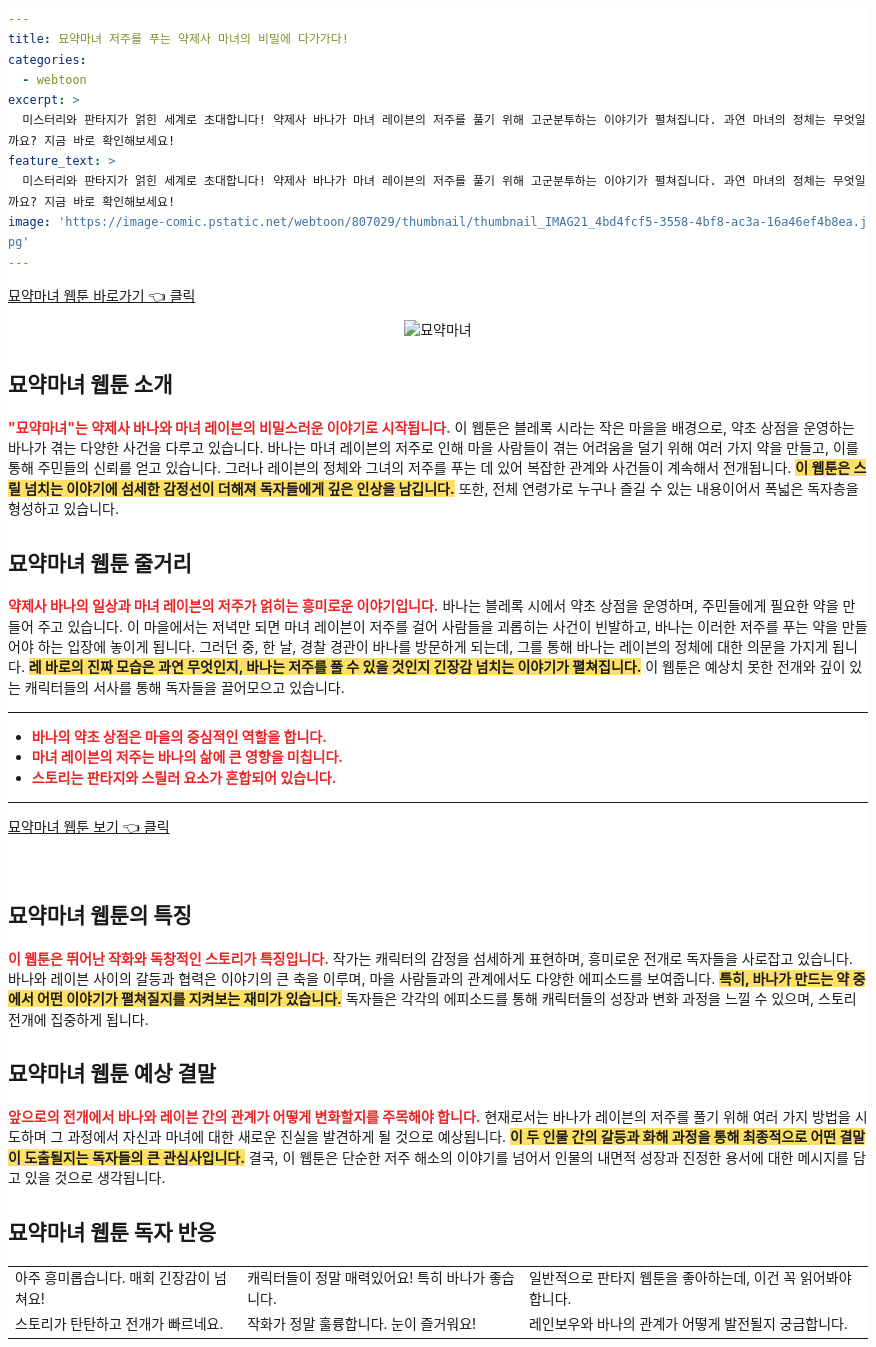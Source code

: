 ```yaml
---
title: 묘약마녀 저주를 푸는 약제사 마녀의 비밀에 다가가다!
categories:
  - webtoon
excerpt: >
  미스터리와 판타지가 얽힌 세계로 초대합니다! 약제사 바나가 마녀 레이븐의 저주를 풀기 위해 고군분투하는 이야기가 펼쳐집니다. 과연 마녀의 정체는 무엇일까요? 지금 바로 확인해보세요!
feature_text: >
  미스터리와 판타지가 얽힌 세계로 초대합니다! 약제사 바나가 마녀 레이븐의 저주를 풀기 위해 고군분투하는 이야기가 펼쳐집니다. 과연 마녀의 정체는 무엇일까요? 지금 바로 확인해보세요!
image: 'https://image-comic.pstatic.net/webtoon/807029/thumbnail/thumbnail_IMAG21_4bd4fcf5-3558-4bf8-ac3a-16a46ef4b8ea.jpg'
---
```


<p><a class="modoo-button" href="https://comic.naver.com/webtoon/list?titleId=807029" rel="nofollow noopener">묘약마녀 웹툰 바로가기 👈 클릭</a></p>
<figure class="image" style="width: 50%; height: 50%; text-align: center; margin: auto;"><img alt="묘약마녀" src="https://image-comic.pstatic.net/webtoon/807029/thumbnail/thumbnail_IMAG21_4bd4fcf5-3558-4bf8-ac3a-16a46ef4b8ea.jpg" style="width: 100%; height: 100%; object-fit: cover;"/></figure>
<h2 id="묘약마녀소개">묘약마녀 웹툰 소개</h2>
<p><b><span style="color: #ee2323;">"묘약마녀"는 약제사 바나와 마녀 레이븐의 비밀스러운 이야기로 시작됩니다.</span></b> 이 웹툰은 블레록 시라는 작은 마을을 배경으로, 약초 상점을 운영하는 바나가 겪는 다양한 사건을 다루고 있습니다. 바나는 마녀 레이븐의 저주로 인해 마을 사람들이 겪는 어려움을 덜기 위해 여러 가지 약을 만들고, 이를 통해 주민들의 신뢰를 얻고 있습니다. 그러나 레이븐의 정체와 그녀의 저주를 푸는 데 있어 복잡한 관계와 사건들이 계속해서 전개됩니다. <b><span style="background-color: #ffe066;">이 웹툰은 스릴 넘치는 이야기에 섬세한 감정선이 더해져 독자들에게 깊은 인상을 남깁니다.</span></b> 또한, 전체 연령가로 누구나 즐길 수 있는 내용이어서 폭넓은 독자층을 형성하고 있습니다.</p>
<h2 id="묘약마녀줄거리">묘약마녀 웹툰 줄거리</h2>
<p><b><span style="color: #ee2323;">약제사 바나의 일상과 마녀 레이븐의 저주가 얽히는 흥미로운 이야기입니다.</span></b> 바나는 블레록 시에서 약초 상점을 운영하며, 주민들에게 필요한 약을 만들어 주고 있습니다. 이 마을에서는 저녁만 되면 마녀 레이븐이 저주를 걸어 사람들을 괴롭히는 사건이 빈발하고, 바나는 이러한 저주를 푸는 약을 만들어야 하는 입장에 놓이게 됩니다. 그러던 중, 한 날, 경찰 경관이 바나를 방문하게 되는데, 그를 통해 바나는 레이븐의 정체에 대한 의문을 가지게 됩니다. <b><span style="background-color: #ffe066;">레 바로의 진짜 모습은 과연 무엇인지, 바나는 저주를 풀 수 있을 것인지 긴장감 넘치는 이야기가 펼쳐집니다.</span></b> 이 웹툰은 예상치 못한 전개와 깊이 있는 캐릭터들의 서사를 통해 독자들을 끌어모으고 있습니다.</p>
<hr/>
<ul>
<li><b><span style="color: #ee2323;">바나의 약초 상점은 마을의 중심적인 역할을 합니다.</span></b></li>
<li><b><span style="color: #ee2323;">마녀 레이븐의 저주는 바나의 삶에 큰 영향을 미칩니다.</span></b></li>
<li><b><span style="color: #ee2323;">스토리는 판타지와 스릴러 요소가 혼합되어 있습니다.</span></b></li>
</ul>
<hr/>
<p><a class="modoo-button" href="https://m.comic.naver.com/webtoon/list?titleId=807029" rel="nofollow noopener">묘약마녀 웹툰 보기 👈 클릭</a></p><br/>
<h2 id="묘약마녀특징">묘약마녀 웹툰의 특징</h2>
<p><b><span style="color: #ee2323;">이 웹툰은 뛰어난 작화와 독창적인 스토리가 특징입니다.</span></b> 작가는 캐릭터의 감정을 섬세하게 표현하며, 흥미로운 전개로 독자들을 사로잡고 있습니다. 바나와 레이븐 사이의 갈등과 협력은 이야기의 큰 축을 이루며, 마을 사람들과의 관계에서도 다양한 에피소드를 보여줍니다. <b><span style="background-color: #ffe066;">특히, 바나가 만드는 약 중에서 어떤 이야기가 펼쳐질지를 지켜보는 재미가 있습니다.</span></b> 독자들은 각각의 에피소드를 통해 캐릭터들의 성장과 변화 과정을 느낄 수 있으며, 스토리 전개에 집중하게 됩니다.</p>
<h2 id="묘약마녀예상결말">묘약마녀 웹툰 예상 결말</h2>
<p><b><span style="color: #ee2323;">앞으로의 전개에서 바나와 레이븐 간의 관계가 어떻게 변화할지를 주목해야 합니다.</span></b> 현재로서는 바나가 레이븐의 저주를 풀기 위해 여러 가지 방법을 시도하며 그 과정에서 자신과 마녀에 대한 새로운 진실을 발견하게 될 것으로 예상됩니다. <b><span style="background-color: #ffe066;">이 두 인물 간의 갈등과 화해 과정을 통해 최종적으로 어떤 결말이 도출될지는 독자들의 큰 관심사입니다.</span></b> 결국, 이 웹툰은 단순한 저주 해소의 이야기를 넘어서 인물의 내면적 성장과 진정한 용서에 대한 메시지를 담고 있을 것으로 생각됩니다.</p>
<h2 id="묘약마녀독자반응">묘약마녀 웹툰 독자 반응</h2>
<table>
<tr>
<td> 아주 흥미롭습니다. 매회 긴장감이 넘쳐요!</td>
<td>캐릭터들이 정말 매력있어요! 특히 바나가 좋습니다.</td>
<td>일반적으로 판타지 웹툰을 좋아하는데, 이건 꼭 읽어봐야 합니다.</td>
</tr>
<tr>
<td>스토리가 탄탄하고 전개가 빠르네요.</td>
<td>작화가 정말 훌륭합니다. 눈이 즐거워요!</td>
<td>레인보우와 바나의 관계가 어떻게 발전될지 궁금합니다.</td>
</tr>
</table>